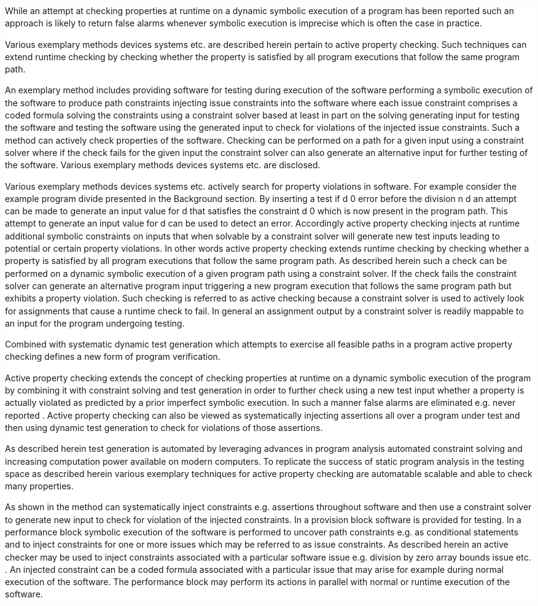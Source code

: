 While an attempt at checking properties at runtime on a dynamic symbolic execution of a program has been reported such an approach is likely to return false alarms whenever symbolic execution is imprecise which is often the case in practice.

Various exemplary methods devices systems etc. are described herein pertain to active property checking. Such techniques can extend runtime checking by checking whether the property is satisfied by all program executions that follow the same program path.

An exemplary method includes providing software for testing during execution of the software performing a symbolic execution of the software to produce path constraints injecting issue constraints into the software where each issue constraint comprises a coded formula solving the constraints using a constraint solver based at least in part on the solving generating input for testing the software and testing the software using the generated input to check for violations of the injected issue constraints. Such a method can actively check properties of the software. Checking can be performed on a path for a given input using a constraint solver where if the check fails for the given input the constraint solver can also generate an alternative input for further testing of the software. Various exemplary methods devices systems etc. are disclosed.

Various exemplary methods devices systems etc. actively search for property violations in software. For example consider the example program divide presented in the Background section. By inserting a test if d 0 error before the division n d an attempt can be made to generate an input value for d that satisfies the constraint d 0 which is now present in the program path. This attempt to generate an input value for d can be used to detect an error. Accordingly active property checking injects at runtime additional symbolic constraints on inputs that when solvable by a constraint solver will generate new test inputs leading to potential or certain property violations. In other words active property checking extends runtime checking by checking whether a property is satisfied by all program executions that follow the same program path. As described herein such a check can be performed on a dynamic symbolic execution of a given program path using a constraint solver. If the check fails the constraint solver can generate an alternative program input triggering a new program execution that follows the same program path but exhibits a property violation. Such checking is referred to as active checking because a constraint solver is used to actively look for assignments that cause a runtime check to fail. In general an assignment output by a constraint solver is readily mappable to an input for the program undergoing testing.

Combined with systematic dynamic test generation which attempts to exercise all feasible paths in a program active property checking defines a new form of program verification.

Active property checking extends the concept of checking properties at runtime on a dynamic symbolic execution of the program by combining it with constraint solving and test generation in order to further check using a new test input whether a property is actually violated as predicted by a prior imperfect symbolic execution. In such a manner false alarms are eliminated e.g. never reported . Active property checking can also be viewed as systematically injecting assertions all over a program under test and then using dynamic test generation to check for violations of those assertions.

As described herein test generation is automated by leveraging advances in program analysis automated constraint solving and increasing computation power available on modern computers. To replicate the success of static program analysis in the testing space as described herein various exemplary techniques for active property checking are automatable scalable and able to check many properties.

As shown in the method can systematically inject constraints e.g. assertions throughout software and then use a constraint solver to generate new input to check for violation of the injected constraints. In a provision block software is provided for testing. In a performance block symbolic execution of the software is performed to uncover path constraints e.g. as conditional statements and to inject constraints for one or more issues which may be referred to as issue constraints. As described herein an active checker may be used to inject constraints associated with a particular software issue e.g. division by zero array bounds issue etc. . An injected constraint can be a coded formula associated with a particular issue that may arise for example during normal execution of the software. The performance block may perform its actions in parallel with normal or runtime execution of the software.
